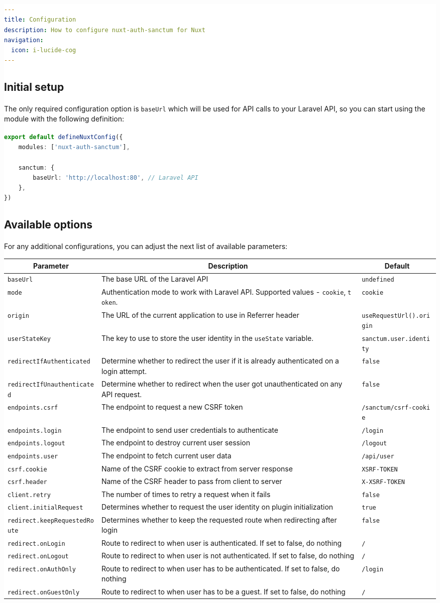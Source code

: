 ```yaml
---
title: Configuration
description: How to configure nuxt-auth-sanctum for Nuxt
navigation:
  icon: i-lucide-cog
---
```


## Initial setup

The only required configuration option is `baseUrl` which will be used for API calls to your Laravel API, 
so you can start using the module with the following definition:

```typescript [nuxt.config.ts]
export default defineNuxtConfig({
    modules: ['nuxt-auth-sanctum'],

    sanctum: {
        baseUrl: 'http://localhost:80', // Laravel API
    },
})
```

## Available options

For any additional configurations, you can adjust the next list of available parameters:

| Parameter | Description | Default |
| --------- | ----------- | ------- |
| `baseUrl` | The base URL of the Laravel API | `undefined` |
| `mode` | Authentication mode to work with Laravel API. Supported values - `cookie`, `token`. | `cookie` |
| `origin` | The URL of the current application to use in Referrer header | `useRequestUrl().origin` |
| `userStateKey` | The key to use to store the user identity in the `useState` variable. | `sanctum.user.identity` |
| `redirectIfAuthenticated` | Determine whether to redirect the user if it is already authenticated on a login attempt. | `false` |
| `redirectIfUnauthenticated` | Determine whether to redirect when the user got unauthenticated on any API request. | `false` |
| `endpoints.csrf` | The endpoint to request a new CSRF token | `/sanctum/csrf-cookie` |
| `endpoints.login` | The endpoint to send user credentials to authenticate | `/login` |
| `endpoints.logout` | The endpoint to destroy current user session | `/logout` |
| `endpoints.user` | The endpoint to fetch current user data | `/api/user` |
| `csrf.cookie` | Name of the CSRF cookie to extract from server response | `XSRF-TOKEN` |
| `csrf.header` | Name of the CSRF header to pass from client to server | `X-XSRF-TOKEN` |
| `client.retry` | The number of times to retry a request when it fails | `false` |
| `client.initialRequest` | Determines whether to request the user identity on plugin initialization | `true` |
| `redirect.keepRequestedRoute` | Determines whether to keep the requested route when redirecting after login | `false` |
| `redirect.onLogin` | Route to redirect to when user is authenticated. If set to false, do nothing | `/` |
| `redirect.onLogout` | Route to redirect to when user is not authenticated. If set to false, do nothing | `/` |
| `redirect.onAuthOnly` | Route to redirect to when user has to be authenticated. If set to false, do nothing | `/login` |
| `redirect.onGuestOnly` | Route to redirect to when user has to be a guest. If set to false, do nothing | `/` |